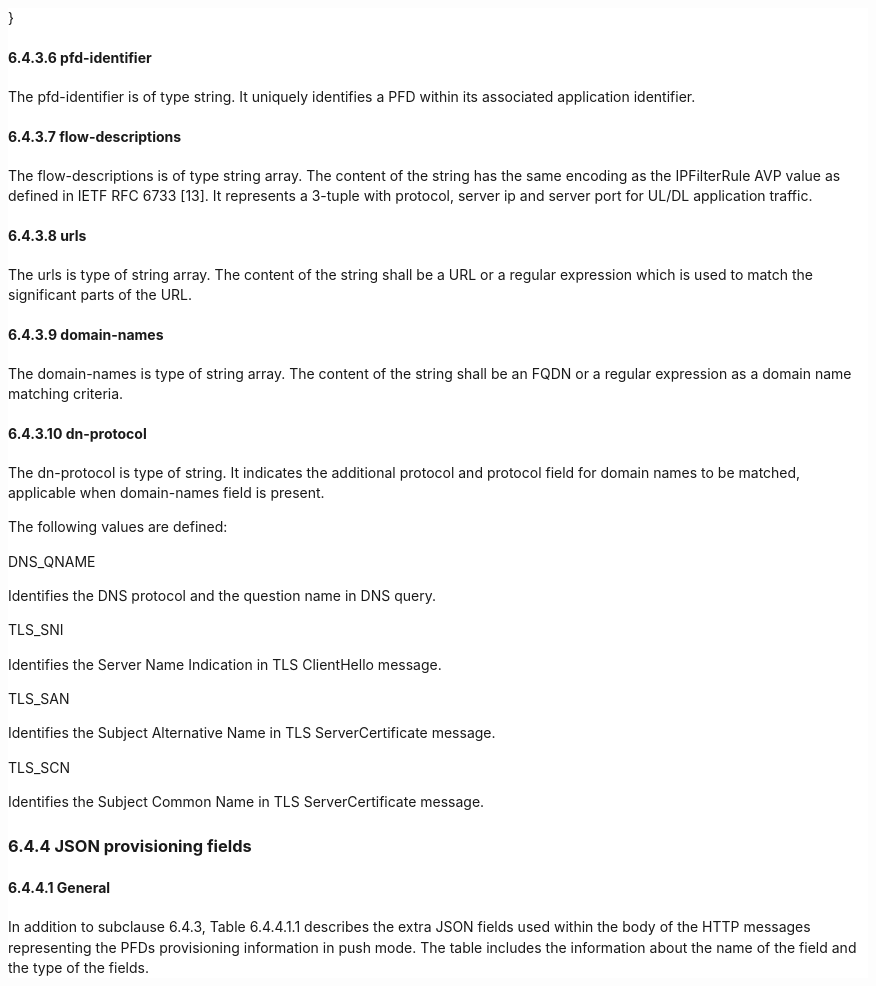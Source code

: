 }

#### 6.4.3.6 pfd-identifier

The pfd-identifier is of type string. It uniquely identifies a PFD
within its associated application identifier.

#### 6.4.3.7 flow-descriptions

The flow-descriptions is of type string array. The content of the string
has the same encoding as the IPFilterRule AVP value as defined in
IETF RFC 6733 \[13\]. It represents a 3-tuple with protocol, server ip
and server port for UL/DL application traffic.

#### 6.4.3.8 urls

The urls is type of string array. The content of the string shall be a
URL or a regular expression which is used to match the significant parts
of the URL.

#### 6.4.3.9 domain-names

The domain-names is type of string array. The content of the string
shall be an FQDN or a regular expression as a domain name matching
criteria.

#### 6.4.3.10 dn-protocol

The dn-protocol is type of string. It indicates the additional protocol
and protocol field for domain names to be matched, applicable when
domain-names field is present.

The following values are defined:

DNS\_QNAME

Identifies the DNS protocol and the question name in DNS query.

TLS\_SNI

Identifies the Server Name Indication in TLS ClientHello message.

TLS\_SAN

Identifies the Subject Alternative Name in TLS ServerCertificate
message.

TLS\_SCN

Identifies the Subject Common Name in TLS ServerCertificate message.

### 6.4.4 JSON provisioning fields

#### 6.4.4.1 General

In addition to subclause 6.4.3, Table 6.4.4.1.1 describes the extra JSON
fields used within the body of the HTTP messages representing the PFDs
provisioning information in push mode. The table includes the
information about the name of the field and the type of the fields.
